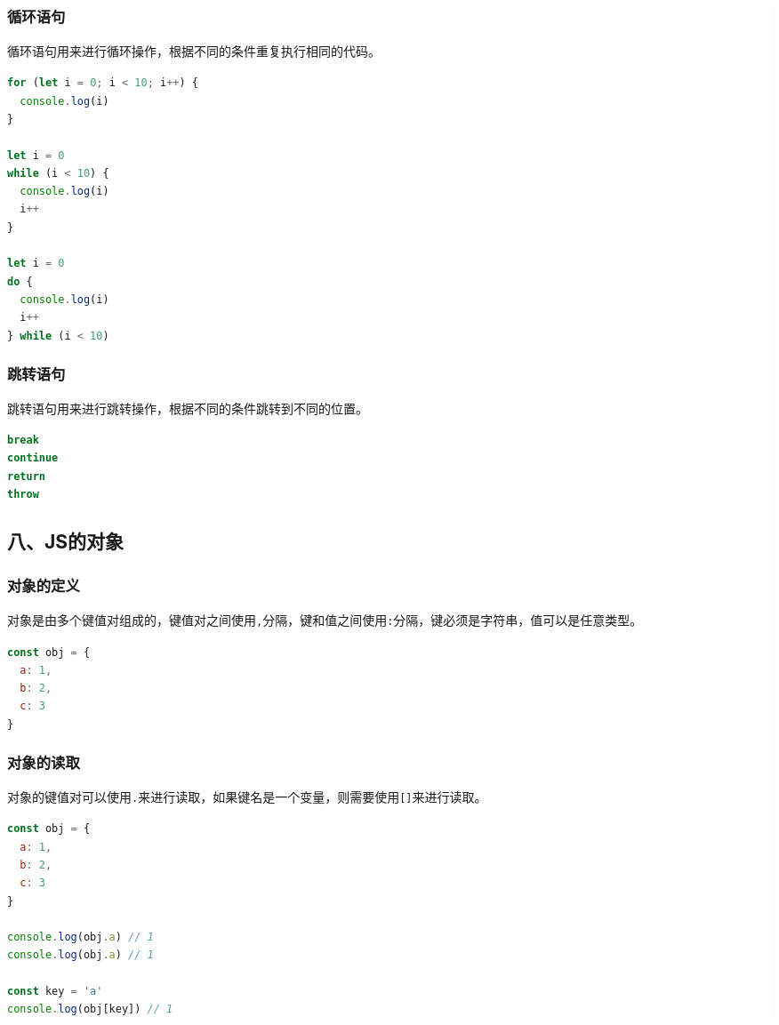 ### 循环语句

循环语句用来进行循环操作，根据不同的条件重复执行相同的代码。

```javascript
for (let i = 0; i < 10; i++) {
  console.log(i)
}

let i = 0
while (i < 10) {
  console.log(i)
  i++
}

let i = 0
do {
  console.log(i)
  i++
} while (i < 10)
```

### 跳转语句

跳转语句用来进行跳转操作，根据不同的条件跳转到不同的位置。

```javascript
break
continue
return
throw
```

## 八、JS的对象

### 对象的定义

对象是由多个键值对组成的，键值对之间使用`,`分隔，键和值之间使用`:`分隔，键必须是字符串，值可以是任意类型。

```javascript
const obj = {
  a: 1,
  b: 2,
  c: 3
}
```

### 对象的读取

对象的键值对可以使用`.`来进行读取，如果键名是一个变量，则需要使用`[]`来进行读取。

```javascript
const obj = {
  a: 1,
  b: 2,
  c: 3
}

console.log(obj.a) // 1
console.log(obj.a) // 1

const key = 'a'
console.log(obj[key]) // 1
```
